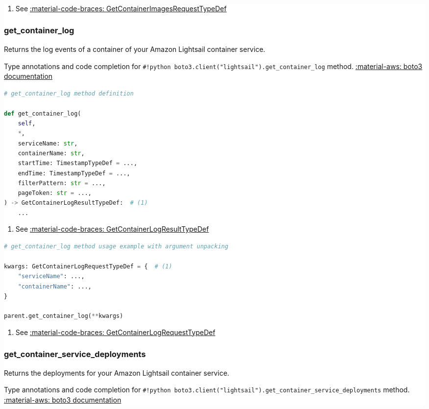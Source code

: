 1. See [:material-code-braces: GetContainerImagesRequestTypeDef](./type_defs.md#getcontainerimagesrequesttypedef)

### get\_container\_log

Returns the log events of a container of your Amazon Lightsail container
service.

Type annotations and code completion for `#!python boto3.client("lightsail").get_container_log` method.
[:material-aws: boto3 documentation](https://boto3.amazonaws.com/v1/documentation/api/latest/reference/services/lightsail/client/get_container_log.html)

```python
# get_container_log method definition

def get_container_log(
    self,
    *,
    serviceName: str,
    containerName: str,
    startTime: TimestampTypeDef = ...,
    endTime: TimestampTypeDef = ...,
    filterPattern: str = ...,
    pageToken: str = ...,
) -> GetContainerLogResultTypeDef:  # (1)
    ...
```

1. See [:material-code-braces: GetContainerLogResultTypeDef](./type_defs.md#getcontainerlogresulttypedef)


```python
# get_container_log method usage example with argument unpacking

kwargs: GetContainerLogRequestTypeDef = {  # (1)
    "serviceName": ...,
    "containerName": ...,
}

parent.get_container_log(**kwargs)
```

1. See [:material-code-braces: GetContainerLogRequestTypeDef](./type_defs.md#getcontainerlogrequesttypedef)

### get\_container\_service\_deployments

Returns the deployments for your Amazon Lightsail container service.

Type annotations and code completion for `#!python boto3.client("lightsail").get_container_service_deployments` method.
[:material-aws: boto3 documentation](https://boto3.amazonaws.com/v1/documentation/api/latest/reference/services/lightsail/client/get_container_service_deployments.html)

